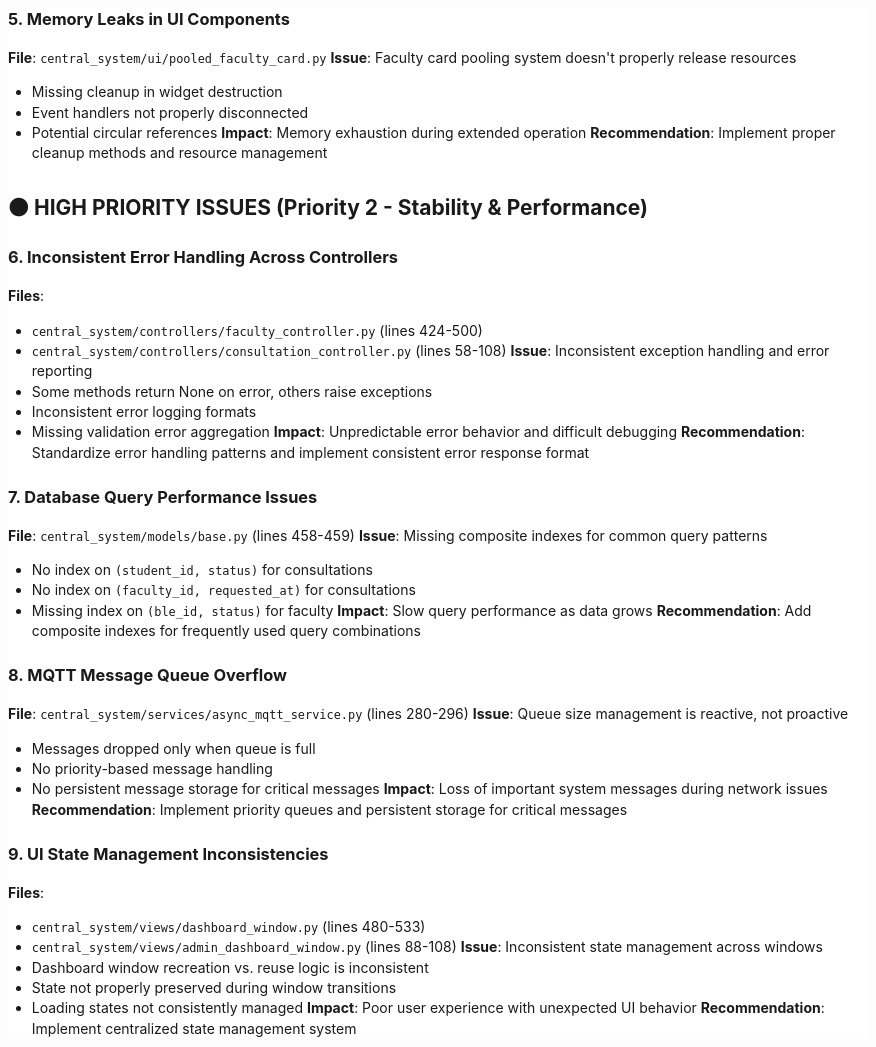 ### 5. **Memory Leaks in UI Components**
**File**: `central_system/ui/pooled_faculty_card.py`
**Issue**: Faculty card pooling system doesn't properly release resources
- Missing cleanup in widget destruction
- Event handlers not properly disconnected
- Potential circular references
**Impact**: Memory exhaustion during extended operation
**Recommendation**: Implement proper cleanup methods and resource management

## 🟠 HIGH PRIORITY ISSUES (Priority 2 - Stability & Performance)

### 6. **Inconsistent Error Handling Across Controllers**
**Files**:
- `central_system/controllers/faculty_controller.py` (lines 424-500)
- `central_system/controllers/consultation_controller.py` (lines 58-108)
**Issue**: Inconsistent exception handling and error reporting
- Some methods return None on error, others raise exceptions
- Inconsistent error logging formats
- Missing validation error aggregation
**Impact**: Unpredictable error behavior and difficult debugging
**Recommendation**: Standardize error handling patterns and implement consistent error response format

### 7. **Database Query Performance Issues**
**File**: `central_system/models/base.py` (lines 458-459)
**Issue**: Missing composite indexes for common query patterns
- No index on `(student_id, status)` for consultations
- No index on `(faculty_id, requested_at)` for consultations
- Missing index on `(ble_id, status)` for faculty
**Impact**: Slow query performance as data grows
**Recommendation**: Add composite indexes for frequently used query combinations

### 8. **MQTT Message Queue Overflow**
**File**: `central_system/services/async_mqtt_service.py` (lines 280-296)
**Issue**: Queue size management is reactive, not proactive
- Messages dropped only when queue is full
- No priority-based message handling
- No persistent message storage for critical messages
**Impact**: Loss of important system messages during network issues
**Recommendation**: Implement priority queues and persistent storage for critical messages

### 9. **UI State Management Inconsistencies**
**Files**:
- `central_system/views/dashboard_window.py` (lines 480-533)
- `central_system/views/admin_dashboard_window.py` (lines 88-108)
**Issue**: Inconsistent state management across windows
- Dashboard window recreation vs. reuse logic is inconsistent
- State not properly preserved during window transitions
- Loading states not consistently managed
**Impact**: Poor user experience with unexpected UI behavior
**Recommendation**: Implement centralized state management system
